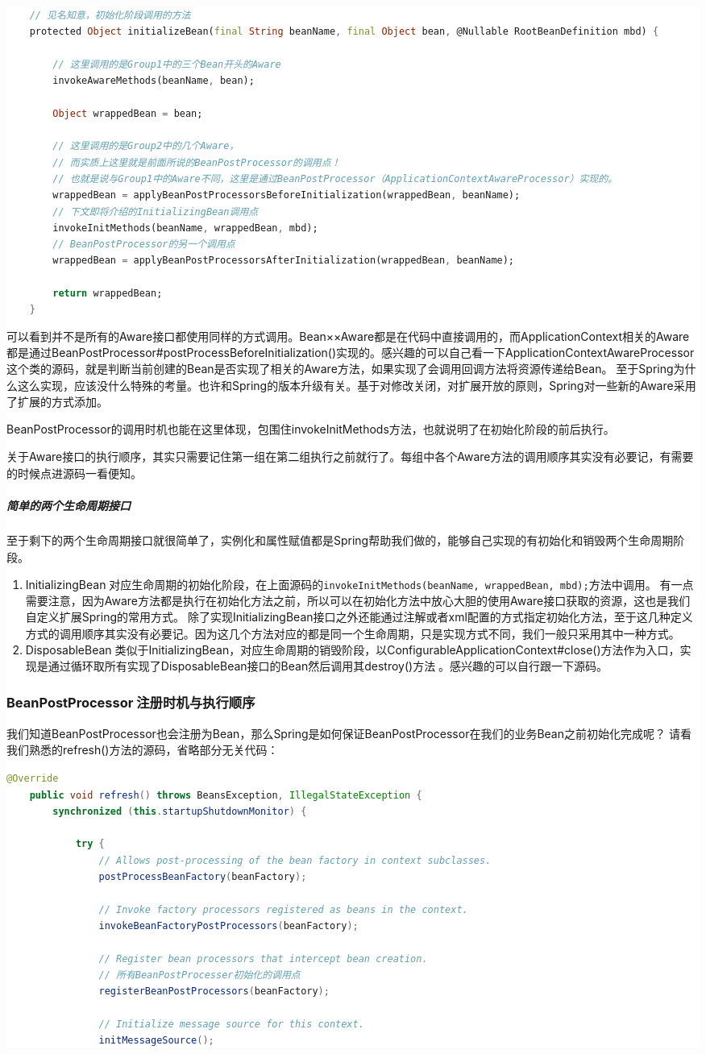 ```dart
    // 见名知意，初始化阶段调用的方法
    protected Object initializeBean(final String beanName, final Object bean, @Nullable RootBeanDefinition mbd) {

        // 这里调用的是Group1中的三个Bean开头的Aware
        invokeAwareMethods(beanName, bean);

        Object wrappedBean = bean;
        
        // 这里调用的是Group2中的几个Aware，
        // 而实质上这里就是前面所说的BeanPostProcessor的调用点！
        // 也就是说与Group1中的Aware不同，这里是通过BeanPostProcessor（ApplicationContextAwareProcessor）实现的。
        wrappedBean = applyBeanPostProcessorsBeforeInitialization(wrappedBean, beanName);
        // 下文即将介绍的InitializingBean调用点
        invokeInitMethods(beanName, wrappedBean, mbd);
        // BeanPostProcessor的另一个调用点
        wrappedBean = applyBeanPostProcessorsAfterInitialization(wrappedBean, beanName);

        return wrappedBean;
    }
```

可以看到并不是所有的Aware接口都使用同样的方式调用。Bean××Aware都是在代码中直接调用的，而ApplicationContext相关的Aware都是通过BeanPostProcessor#postProcessBeforeInitialization()实现的。感兴趣的可以自己看一下ApplicationContextAwareProcessor这个类的源码，就是判断当前创建的Bean是否实现了相关的Aware方法，如果实现了会调用回调方法将资源传递给Bean。
 至于Spring为什么这么实现，应该没什么特殊的考量。也许和Spring的版本升级有关。基于对修改关闭，对扩展开放的原则，Spring对一些新的Aware采用了扩展的方式添加。

BeanPostProcessor的调用时机也能在这里体现，包围住invokeInitMethods方法，也就说明了在初始化阶段的前后执行。

关于Aware接口的执行顺序，其实只需要记住第一组在第二组执行之前就行了。每组中各个Aware方法的调用顺序其实没有必要记，有需要的时候点进源码一看便知。

##### 简单的两个生命周期接口

至于剩下的两个生命周期接口就很简单了，实例化和属性赋值都是Spring帮助我们做的，能够自己实现的有初始化和销毁两个生命周期阶段。

1. InitializingBean 对应生命周期的初始化阶段，在上面源码的`invokeInitMethods(beanName, wrappedBean, mbd);`方法中调用。
    有一点需要注意，因为Aware方法都是执行在初始化方法之前，所以可以在初始化方法中放心大胆的使用Aware接口获取的资源，这也是我们自定义扩展Spring的常用方式。
    除了实现InitializingBean接口之外还能通过注解或者xml配置的方式指定初始化方法，至于这几种定义方式的调用顺序其实没有必要记。因为这几个方法对应的都是同一个生命周期，只是实现方式不同，我们一般只采用其中一种方式。
2. DisposableBean 类似于InitializingBean，对应生命周期的销毁阶段，以ConfigurableApplicationContext#close()方法作为入口，实现是通过循环取所有实现了DisposableBean接口的Bean然后调用其destroy()方法 。感兴趣的可以自行跟一下源码。

###  BeanPostProcessor 注册时机与执行顺序

我们知道BeanPostProcessor也会注册为Bean，那么Spring是如何保证BeanPostProcessor在我们的业务Bean之前初始化完成呢？
 请看我们熟悉的refresh()方法的源码，省略部分无关代码：

```java
@Override
    public void refresh() throws BeansException, IllegalStateException {
        synchronized (this.startupShutdownMonitor) {

            try {
                // Allows post-processing of the bean factory in context subclasses.
                postProcessBeanFactory(beanFactory);

                // Invoke factory processors registered as beans in the context.
                invokeBeanFactoryPostProcessors(beanFactory);

                // Register bean processors that intercept bean creation.
                // 所有BeanPostProcesser初始化的调用点
                registerBeanPostProcessors(beanFactory);

                // Initialize message source for this context.
                initMessageSource();

```